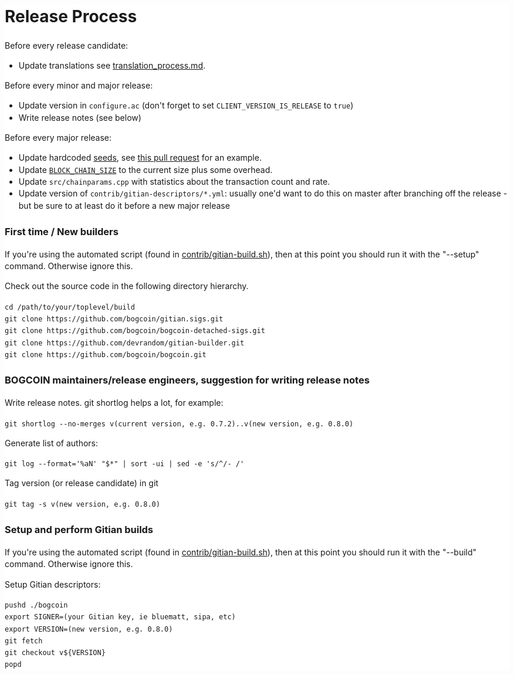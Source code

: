 Release Process
====================

Before every release candidate:

* Update translations see [translation_process.md](https://github.com/bogcoin/bogcoin/blob/master/doc/translation_process.md#synchronising-translations).

Before every minor and major release:

* Update version in `configure.ac` (don't forget to set `CLIENT_VERSION_IS_RELEASE` to `true`)
* Write release notes (see below)

Before every major release:

* Update hardcoded [seeds](/contrib/seeds/README.md), see [this pull request](https://github.com/bitcoin/bitcoin/pull/7415) for an example.
* Update [`BLOCK_CHAIN_SIZE`](/src/qt/intro.cpp) to the current size plus some overhead.
* Update `src/chainparams.cpp` with statistics about the transaction count and rate.
* Update version of `contrib/gitian-descriptors/*.yml`: usually one'd want to do this on master after branching off the release - but be sure to at least do it before a new major release

### First time / New builders

If you're using the automated script (found in [contrib/gitian-build.sh](/contrib/gitian-build.sh)), then at this point you should run it with the "--setup" command. Otherwise ignore this.

Check out the source code in the following directory hierarchy.

    cd /path/to/your/toplevel/build
    git clone https://github.com/bogcoin/gitian.sigs.git
    git clone https://github.com/bogcoin/bogcoin-detached-sigs.git
    git clone https://github.com/devrandom/gitian-builder.git
    git clone https://github.com/bogcoin/bogcoin.git

### BOGCOIN maintainers/release engineers, suggestion for writing release notes

Write release notes. git shortlog helps a lot, for example:

    git shortlog --no-merges v(current version, e.g. 0.7.2)..v(new version, e.g. 0.8.0)


Generate list of authors:

    git log --format='%aN' "$*" | sort -ui | sed -e 's/^/- /'

Tag version (or release candidate) in git

    git tag -s v(new version, e.g. 0.8.0)

### Setup and perform Gitian builds

If you're using the automated script (found in [contrib/gitian-build.sh](/contrib/gitian-build.sh)), then at this point you should run it with the "--build" command. Otherwise ignore this.

Setup Gitian descriptors:

    pushd ./bogcoin
    export SIGNER=(your Gitian key, ie bluematt, sipa, etc)
    export VERSION=(new version, e.g. 0.8.0)
    git fetch
    git checkout v${VERSION}
    popd
